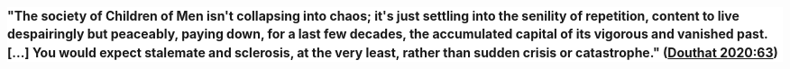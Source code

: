 #### "The society of Children of Men isn't collapsing into chaos; it's just settling into the senility of repetition, content to live despairingly but peaceably, paying down, for a last few decades, the accumulated capital of its vigorous and vanished past. [...] You would expect stalemate and sclerosis, at the very least, rather than sudden crisis or catastrophe." ([Douthat 2020:63](zotero://open-pdf/library/items/946RNI9D?page=63))

